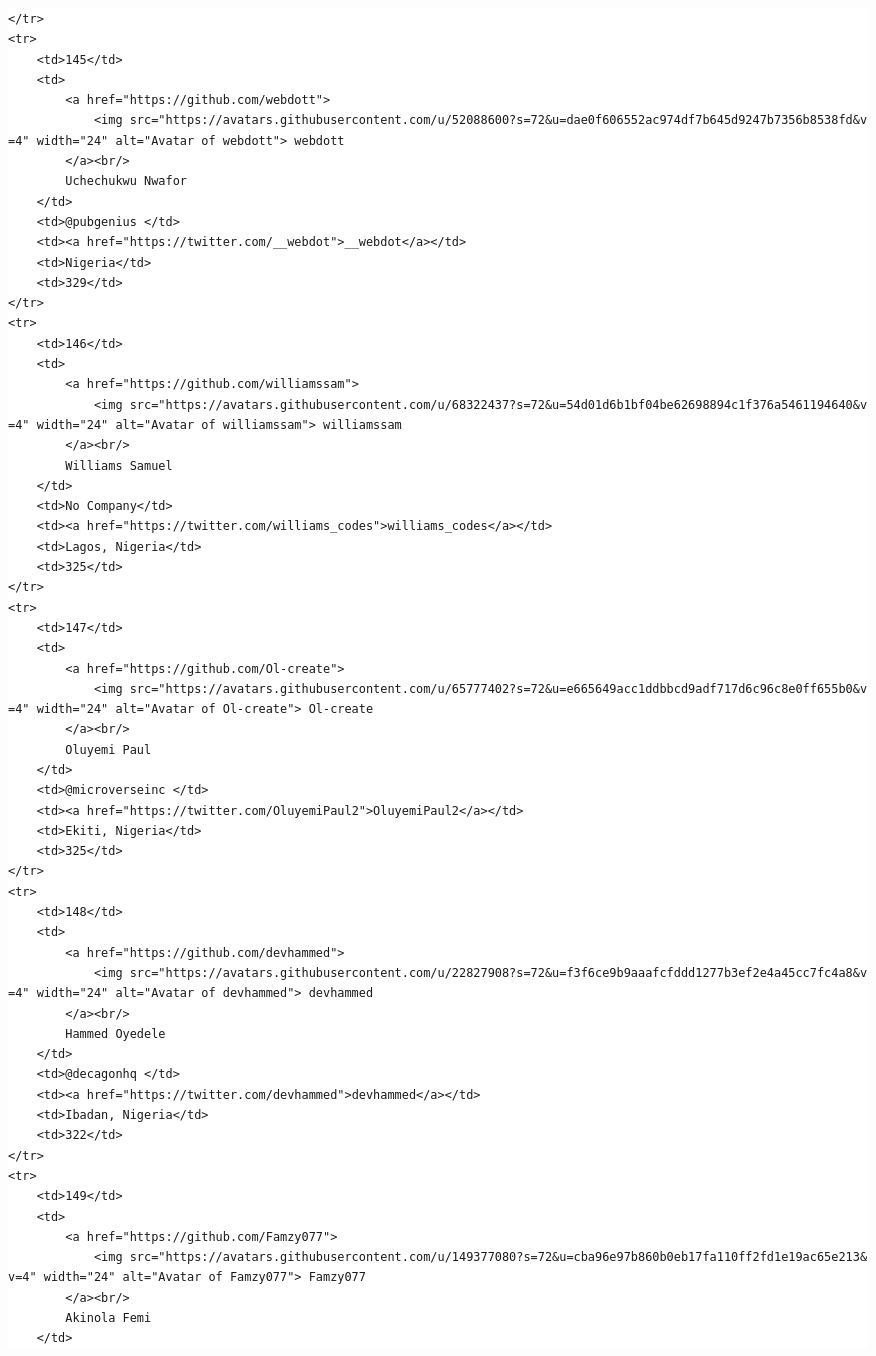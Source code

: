	</tr>
	<tr>
		<td>145</td>
		<td>
			<a href="https://github.com/webdott">
				<img src="https://avatars.githubusercontent.com/u/52088600?s=72&u=dae0f606552ac974df7b645d9247b7356b8538fd&v=4" width="24" alt="Avatar of webdott"> webdott
			</a><br/>
			Uchechukwu Nwafor
		</td>
		<td>@pubgenius </td>
		<td><a href="https://twitter.com/__webdot">__webdot</a></td>
		<td>Nigeria</td>
		<td>329</td>
	</tr>
	<tr>
		<td>146</td>
		<td>
			<a href="https://github.com/williamssam">
				<img src="https://avatars.githubusercontent.com/u/68322437?s=72&u=54d01d6b1bf04be62698894c1f376a5461194640&v=4" width="24" alt="Avatar of williamssam"> williamssam
			</a><br/>
			Williams Samuel
		</td>
		<td>No Company</td>
		<td><a href="https://twitter.com/williams_codes">williams_codes</a></td>
		<td>Lagos, Nigeria</td>
		<td>325</td>
	</tr>
	<tr>
		<td>147</td>
		<td>
			<a href="https://github.com/Ol-create">
				<img src="https://avatars.githubusercontent.com/u/65777402?s=72&u=e665649acc1ddbbcd9adf717d6c96c8e0ff655b0&v=4" width="24" alt="Avatar of Ol-create"> Ol-create
			</a><br/>
			Oluyemi Paul
		</td>
		<td>@microverseinc </td>
		<td><a href="https://twitter.com/OluyemiPaul2">OluyemiPaul2</a></td>
		<td>Ekiti, Nigeria</td>
		<td>325</td>
	</tr>
	<tr>
		<td>148</td>
		<td>
			<a href="https://github.com/devhammed">
				<img src="https://avatars.githubusercontent.com/u/22827908?s=72&u=f3f6ce9b9aaafcfddd1277b3ef2e4a45cc7fc4a8&v=4" width="24" alt="Avatar of devhammed"> devhammed
			</a><br/>
			Hammed Oyedele
		</td>
		<td>@decagonhq </td>
		<td><a href="https://twitter.com/devhammed">devhammed</a></td>
		<td>Ibadan, Nigeria</td>
		<td>322</td>
	</tr>
	<tr>
		<td>149</td>
		<td>
			<a href="https://github.com/Famzy077">
				<img src="https://avatars.githubusercontent.com/u/149377080?s=72&u=cba96e97b860b0eb17fa110ff2fd1e19ac65e213&v=4" width="24" alt="Avatar of Famzy077"> Famzy077
			</a><br/>
			Akinola Femi
		</td>